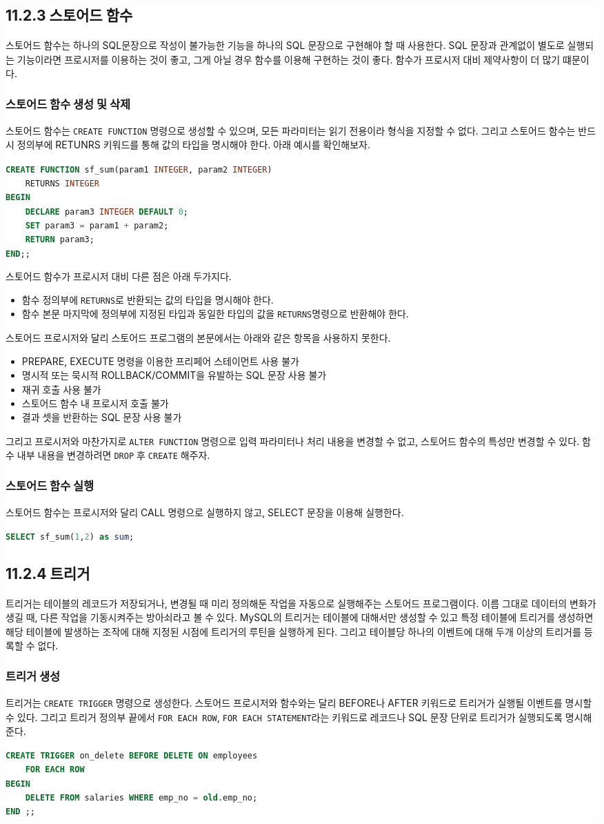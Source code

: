 ## 11.2.3 스토어드 함수
스토어드 함수는 하나의 SQL문장으로 작성이 불가능한 기능을 하나의 SQL 문장으로 구현해야 할 때 사용한다. SQL 문장과 관계없이 별도로 실행되는 기능이라면 프로시저를 이용하는 것이 좋고, 그게 아닐 경우 함수를 이용해 구현하는 것이 좋다. 함수가 프로시저 대비 제약사항이 더 많기 떄문이다.

### 스토어드 함수 생성 및 삭제
스토어드 함수는 `CREATE FUNCTION` 명령으로 생성할 수 있으며, 모든 파라미터는 읽기 전용이라 형식을 지정할 수 없다. 그리고 스토어드 함수는 반드시 정의부에 RETUNRS 키워드를 통해 값의 타입을 명시해야 한다. 아래 예시를 확인해보자.

```sql
CREATE FUNCTION sf_sum(param1 INTEGER, param2 INTEGER)
	RETURNS INTEGER
BEGIN
	DECLARE param3 INTEGER DEFAULT 0;
	SET param3 = param1 + param2;
	RETURN param3;
END;; 
```

스토어드 함수가 프로시저 대비 다른 점은 아래 두가지다.
* 함수 정의부에 `RETURNS`로 반환되는 값의 타입을 명시해야 한다.
* 함수 본문 마지막에 정의부에 지정된 타입과 동일한 타입의 값을 `RETURNS`명령으로 반환해야 한다.

스토어드 프로시저와 달리 스토어드 프로그램의 본문에서는 아래와 같은 항목을 사용하지 못한다.
* PREPARE, EXECUTE 명령을 이용한 프리페어 스테이먼트 사용 불가
* 명시적 또는 묵시적 ROLLBACK/COMMIT을 유발하는 SQL 문장 사용 불가
* 재귀 호출 사용 불가
* 스토어드 함수 내 프로시저 호출 불가
* 결과 셋을 반환하는 SQL 문장 사용 불가

그리고 프로시저와 마찬가지로 `ALTER FUNCTION` 명령으로 입력 파라미터나 처리 내용을 변경할 수 없고, 스토어드 함수의 특성만 변경할 수 있다. 함수 내부 내용을 변경하려면 `DROP` 후 `CREATE` 해주자.

### 스토어드 함수 실행
스토어드 함수는 프로시저와 달리 CALL 명령으로 실행하지 않고, SELECT 문장을 이용해 실행한다.

```sql
SELECT sf_sum(1,2) as sum;
```

## 11.2.4 트리거
트리거는 테이블의 레코드가 저장되거나, 변경될 때 미리 정의해둔 작업을 자동으로 실행해주는 스토어드 프로그램이다. 이름 그대로 데이터의 변화가 생길 때, 다른 작업을 기동시켜주는 방아쇠라고 볼 수 있다.
MySQL의 트리거는 테이블에 대해서만 생성할 수 있고 특정 테이블에 트리거를 생성하면 해당 테이블에 발생하는 조작에 대해 지정된 시점에 트리거의 루틴을 실행하게 된다. 그리고 테이블당 하나의 이벤트에 대해 두개 이상의 트리거를 등록할 수 없다.

### 트리거 생성
트리거는 `CREATE TRIGGER` 명령으로 생성한다. 스토어드 프로시저와 함수와는 달리 BEFORE나 AFTER 키워드로 트리거가 실행될 이벤트를 명시할 수 있다. 그리고 트리거 정의부 끝에서 `FOR EACH ROW`, `FOR EACH STATEMENT`라는 키워드로 레코드나 SQL 문장 단위로 트리거가 실행되도록 명시해준다.

```sql
CREATE TRIGGER on_delete BEFORE DELETE ON employees
	FOR EACH ROW
BEGIN
	DELETE FROM salaries WHERE emp_no = old.emp_no;
END ;;
```
